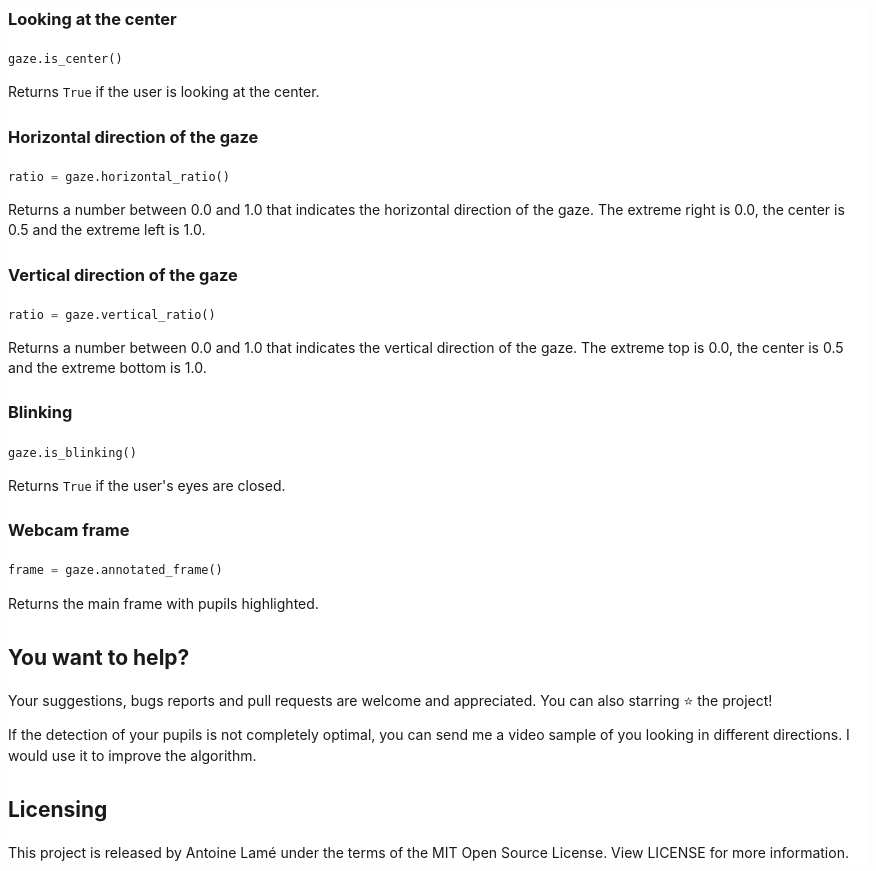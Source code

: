### Looking at the center

```python
gaze.is_center()
```

Returns `True` if the user is looking at the center.

### Horizontal direction of the gaze

```python
ratio = gaze.horizontal_ratio()
```

Returns a number between 0.0 and 1.0 that indicates the horizontal direction of the gaze. The extreme right is 0.0, the center is 0.5 and the extreme left is 1.0.

### Vertical direction of the gaze

```python
ratio = gaze.vertical_ratio()
```

Returns a number between 0.0 and 1.0 that indicates the vertical direction of the gaze. The extreme top is 0.0, the center is 0.5 and the extreme bottom is 1.0.

### Blinking

```python
gaze.is_blinking()
```

Returns `True` if the user's eyes are closed.

### Webcam frame

```python
frame = gaze.annotated_frame()
```

Returns the main frame with pupils highlighted.

## You want to help?

Your suggestions, bugs reports and pull requests are welcome and appreciated. You can also starring ⭐️ the project!

If the detection of your pupils is not completely optimal, you can send me a video sample of you looking in different directions. I would use it to improve the algorithm.

## Licensing

This project is released by Antoine Lamé under the terms of the MIT Open Source License. View LICENSE for more information.
